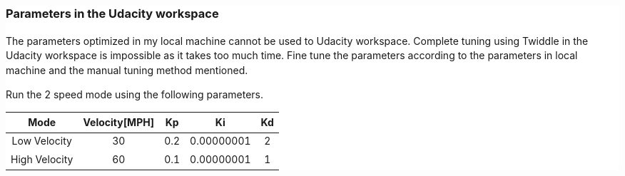 ### Parameters in the Udacity workspace

The parameters optimized in my local machine cannot be used to Udacity workspace.
Complete tuning using Twiddle in the Udacity workspace is impossible as it takes too much time.
Fine tune the parameters according to the parameters in local machine and the manual tuning method mentioned.

Run the 2 speed mode using the following parameters.

|Mode         |Velocity[MPH]|Kp      |Ki        |Kd |
|:-----------:|:-----------:|:------:|:--------:|:-:|
|Low Velocity |30           |0.2     |0.00000001|2  |
|High Velocity|60           |0.1     |0.00000001|1  |

[//]: # (Image References)
[PID]: ./image/PID.png "PID"
[Twiddle]: ./image/Twiddle.png "Twiddle"
[Kp]: ./image/Kp.png "Kp"
[Ki]: ./image/Ki.png "Ki"
[Kd]: ./image/Kd.png "Kd"